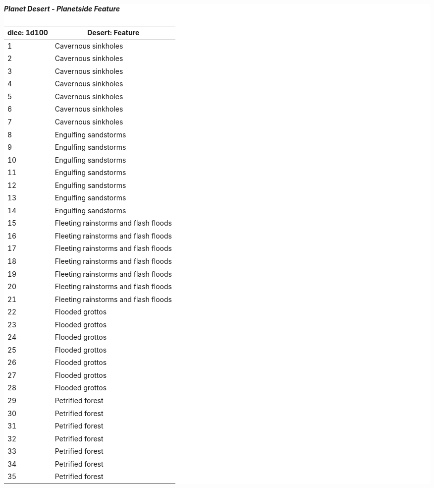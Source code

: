 ##### Planet Desert - Planetside Feature

| dice: 1d100 | Desert: Feature |
| --- | --- |
| 1 | Cavernous sinkholes |
| 2 | Cavernous sinkholes |
| 3 | Cavernous sinkholes |
| 4 | Cavernous sinkholes |
| 5 | Cavernous sinkholes |
| 6 | Cavernous sinkholes |
| 7 | Cavernous sinkholes |
| 8 | Engulfing sandstorms |
| 9 | Engulfing sandstorms |
| 10 | Engulfing sandstorms |
| 11 | Engulfing sandstorms |
| 12 | Engulfing sandstorms |
| 13 | Engulfing sandstorms |
| 14 | Engulfing sandstorms |
| 15 | Fleeting rainstorms and flash floods |
| 16 | Fleeting rainstorms and flash floods |
| 17 | Fleeting rainstorms and flash floods |
| 18 | Fleeting rainstorms and flash floods |
| 19 | Fleeting rainstorms and flash floods |
| 20 | Fleeting rainstorms and flash floods |
| 21 | Fleeting rainstorms and flash floods |
| 22 | Flooded grottos |
| 23 | Flooded grottos |
| 24 | Flooded grottos |
| 25 | Flooded grottos |
| 26 | Flooded grottos |
| 27 | Flooded grottos |
| 28 | Flooded grottos |
| 29 | Petrified forest |
| 30 | Petrified forest |
| 31 | Petrified forest |
| 32 | Petrified forest |
| 33 | Petrified forest |
| 34 | Petrified forest |
| 35 | Petrified forest |